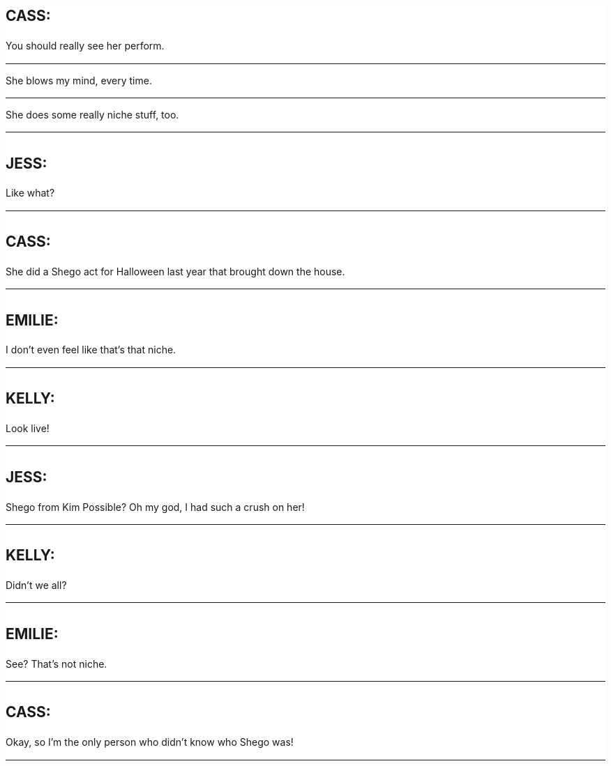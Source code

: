 
## CASS:
You should really see her perform.

---

She blows my mind, every time.

---

She does some really niche stuff, too.

---

## JESS:
Like what?

---

## CASS:
She did a Shego act for Halloween last year that brought down the house.

---

## EMILIE:
I don’t even feel like that’s that niche.

---

## KELLY:
Look live! 

---

## JESS:
Shego from Kim Possible? Oh my god, I had such a crush on her!

---

## KELLY:
Didn’t we all?

---

## EMILIE:
See? That’s not niche.

---

## CASS:
Okay, so I’m the only person who didn’t know who Shego was!

---